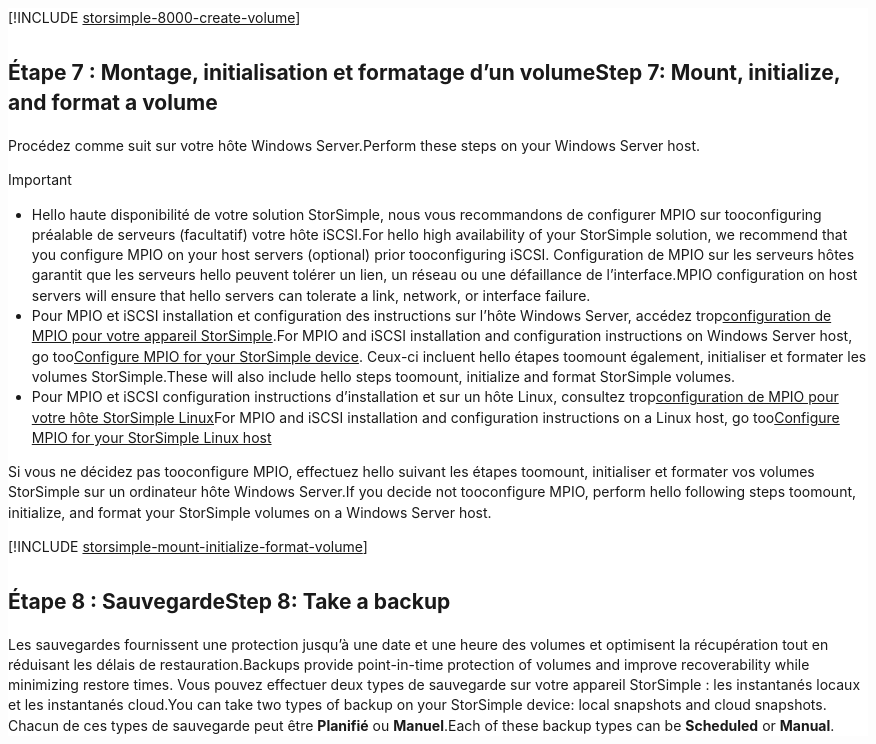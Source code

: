 [!INCLUDE [storsimple-8000-create-volume](../../includes/storsimple-8000-create-volume-u2.md)]

## <a name="step-7-mount-initialize-and-format-a-volume"></a><span data-ttu-id="745ae-215">Étape 7 : Montage, initialisation et formatage d’un volume</span><span class="sxs-lookup"><span data-stu-id="745ae-215">Step 7: Mount, initialize, and format a volume</span></span>
<span data-ttu-id="745ae-216">Procédez comme suit sur votre hôte Windows Server.</span><span class="sxs-lookup"><span data-stu-id="745ae-216">Perform these steps on your Windows Server host.</span></span>

> [!IMPORTANT]
> * <span data-ttu-id="745ae-217">Hello haute disponibilité de votre solution StorSimple, nous vous recommandons de configurer MPIO sur tooconfiguring préalable de serveurs (facultatif) votre hôte iSCSI.</span><span class="sxs-lookup"><span data-stu-id="745ae-217">For hello high availability of your StorSimple solution, we recommend that you configure MPIO on your host servers (optional) prior tooconfiguring iSCSI.</span></span> <span data-ttu-id="745ae-218">Configuration de MPIO sur les serveurs hôtes garantit que les serveurs hello peuvent tolérer un lien, un réseau ou une défaillance de l’interface.</span><span class="sxs-lookup"><span data-stu-id="745ae-218">MPIO configuration on host servers will ensure that hello servers can tolerate a link, network, or interface failure.</span></span>
> * <span data-ttu-id="745ae-219">Pour MPIO et iSCSI installation et configuration des instructions sur l’hôte Windows Server, accédez trop[configuration de MPIO pour votre appareil StorSimple](storsimple-configure-mpio-windows-server.md).</span><span class="sxs-lookup"><span data-stu-id="745ae-219">For MPIO and iSCSI installation and configuration instructions on Windows Server host, go too[Configure MPIO for your StorSimple device](storsimple-configure-mpio-windows-server.md).</span></span> <span data-ttu-id="745ae-220">Ceux-ci incluent hello étapes toomount également, initialiser et formater les volumes StorSimple.</span><span class="sxs-lookup"><span data-stu-id="745ae-220">These will also include hello steps toomount, initialize and format StorSimple volumes.</span></span>
> * <span data-ttu-id="745ae-221">Pour MPIO et iSCSI configuration instructions d’installation et sur un hôte Linux, consultez trop[configuration de MPIO pour votre hôte StorSimple Linux](storsimple-configure-mpio-on-linux.md)</span><span class="sxs-lookup"><span data-stu-id="745ae-221">For MPIO and iSCSI installation and configuration instructions on a Linux host, go too[Configure MPIO for your StorSimple Linux host](storsimple-configure-mpio-on-linux.md)</span></span>

<span data-ttu-id="745ae-222">Si vous ne décidez pas tooconfigure MPIO, effectuez hello suivant les étapes toomount, initialiser et formater vos volumes StorSimple sur un ordinateur hôte Windows Server.</span><span class="sxs-lookup"><span data-stu-id="745ae-222">If you decide not tooconfigure MPIO, perform hello following steps toomount, initialize, and format your StorSimple volumes on a Windows Server host.</span></span>

[!INCLUDE [storsimple-mount-initialize-format-volume](../../includes/storsimple-mount-initialize-format-volume.md)]

## <a name="step-8-take-a-backup"></a><span data-ttu-id="745ae-223">Étape 8 : Sauvegarde</span><span class="sxs-lookup"><span data-stu-id="745ae-223">Step 8: Take a backup</span></span>
<span data-ttu-id="745ae-224">Les sauvegardes fournissent une protection jusqu’à une date et une heure des volumes et optimisent la récupération tout en réduisant les délais de restauration.</span><span class="sxs-lookup"><span data-stu-id="745ae-224">Backups provide point-in-time protection of volumes and improve recoverability while minimizing restore times.</span></span> <span data-ttu-id="745ae-225">Vous pouvez effectuer deux types de sauvegarde sur votre appareil StorSimple : les instantanés locaux et les instantanés cloud.</span><span class="sxs-lookup"><span data-stu-id="745ae-225">You can take two types of backup on your StorSimple device: local snapshots and cloud snapshots.</span></span> <span data-ttu-id="745ae-226">Chacun de ces types de sauvegarde peut être **Planifié** ou **Manuel**.</span><span class="sxs-lookup"><span data-stu-id="745ae-226">Each of these backup types can be **Scheduled** or **Manual**.</span></span>
